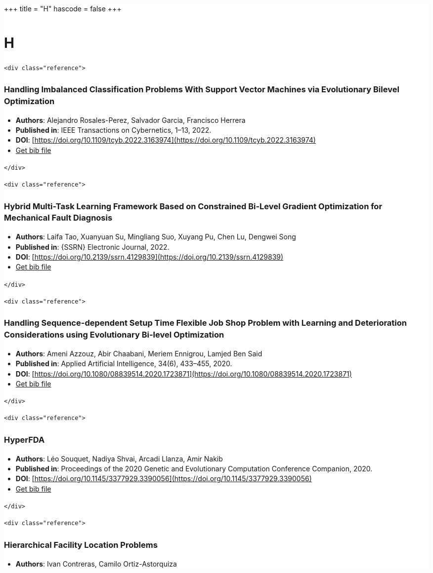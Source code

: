 
+++
title = "H"
hascode = false
+++

# H
~~~
<div class="reference">
~~~
### Handling Imbalanced Classification Problems With Support Vector Machines via Evolutionary Bilevel Optimization
- **Authors**: Alejandro Rosales-Perez, Salvador Garcia, Francisco Herrera
- **Published in**: IEEE Transactions on Cybernetics, 1–13, 2022.
- **DOI**: [https://doi.org/10.1109/tcyb.2022.3163974](https://doi.org/10.1109/tcyb.2022.3163974)
- [Get bib file](/bib-files/H/2010_44.bib)
~~~
</div>
~~~
~~~
<div class="reference">
~~~
### Hybrid Multi-Task Learning Framework Based on Constrained Bi-Level Gradient Optimization for Mechanical Fault Diagnosis
- **Authors**: Laifa Tao, Xuanyuan Su, Mingliang Suo, Xuyang Pu, Chen Lu, Dengwei Song
- **Published in**: {SSRN} Electronic Journal, 2022.
- **DOI**: [https://doi.org/10.2139/ssrn.4129839](https://doi.org/10.2139/ssrn.4129839)
- [Get bib file](/bib-files/H/Tao_2022_44.bib)
~~~
</div>
~~~
~~~
<div class="reference">
~~~
### Handling Sequence-dependent Setup Time Flexible Job Shop Problem with Learning and Deterioration Considerations using Evolutionary Bi-level Optimization
- **Authors**: Ameni Azzouz, Abir Chaabani, Meriem Ennigrou, Lamjed Ben Said
- **Published in**: Applied Artificial Intelligence, 34(6), 433–455, 2020.
- **DOI**: [https://doi.org/10.1080/08839514.2020.1723871](https://doi.org/10.1080/08839514.2020.1723871)
- [Get bib file](/bib-files/H/2010_44.bib)
~~~
</div>
~~~
~~~
<div class="reference">
~~~
### HyperFDA
- **Authors**: Léo Souquet, Nadiya Shvai, Arcadi Llanza, Amir Nakib
- **Published in**: Proceedings of the 2020 Genetic and Evolutionary Computation Conference Companion, 2020.
- **DOI**: [https://doi.org/10.1145/3377929.3390056](https://doi.org/10.1145/3377929.3390056)
- [Get bib file](/bib-files/H/Souquet_2020_283.bib)
~~~
</div>
~~~
~~~
<div class="reference">
~~~
### Hierarchical Facility Location Problems
- **Authors**: Ivan Contreras, Camilo Ortiz-Astorquiza